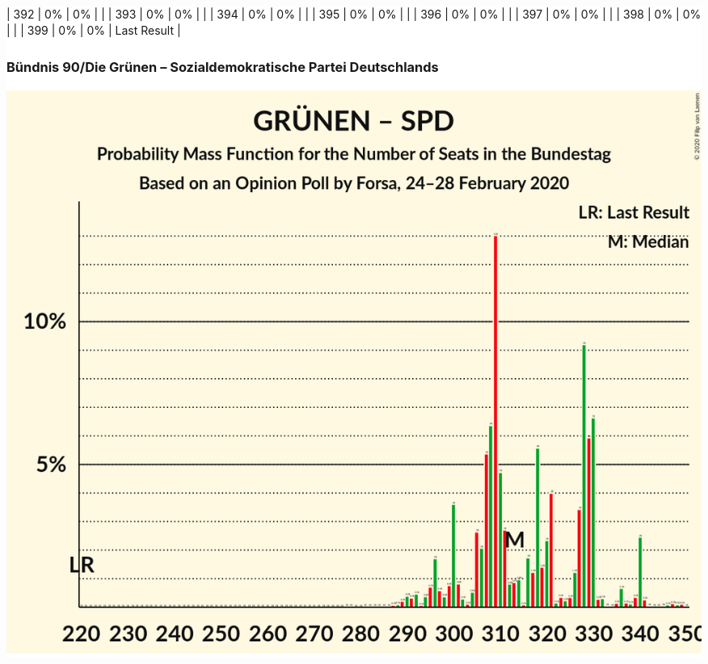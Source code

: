 | 392 | 0% | 0% |  |
| 393 | 0% | 0% |  |
| 394 | 0% | 0% |  |
| 395 | 0% | 0% |  |
| 396 | 0% | 0% |  |
| 397 | 0% | 0% |  |
| 398 | 0% | 0% |  |
| 399 | 0% | 0% | Last Result |

### Bündnis 90/Die Grünen – Sozialdemokratische Partei Deutschlands

![Graph with seats probability mass function not yet produced](2020-02-28-Forsa-coalitions-seats-pmf-grünen–spd.png "Seats Probability Mass Function")
